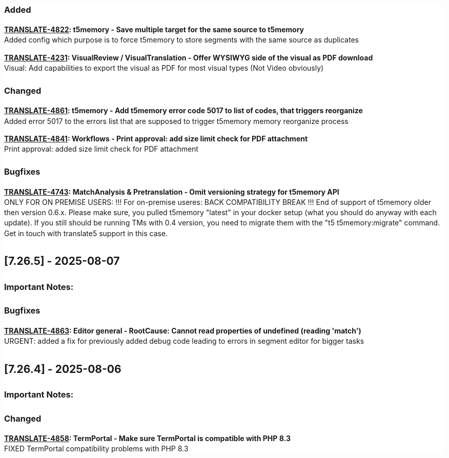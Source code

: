 ### Added
**[TRANSLATE-4822](https://jira.translate5.net/browse/TRANSLATE-4822): t5memory - Save multiple target for the same source to t5memory** <br>
Added config which purpose is to force t5memory to store segments with the same source as duplicates

**[TRANSLATE-4231](https://jira.translate5.net/browse/TRANSLATE-4231): VisualReview / VisualTranslation - Offer WYSIWYG side of the visual as PDF download** <br>
Visual: Add capabilities to export the visual as PDF for most visual types (Not Video obviously)


### Changed
**[TRANSLATE-4861](https://jira.translate5.net/browse/TRANSLATE-4861): t5memory - Add t5memory error code 5017 to list of codes, that triggers reorganize** <br>
Added error 5017 to the errors list that are supposed to trigger t5memory memory reorganize process

**[TRANSLATE-4841](https://jira.translate5.net/browse/TRANSLATE-4841): Workflows - Print approval: add size limit check for PDF attachment** <br>
Print approval: added size limit check for PDF attachment


### Bugfixes
**[TRANSLATE-4743](https://jira.translate5.net/browse/TRANSLATE-4743): MatchAnalysis & Pretranslation - Omit versioning strategy for t5memory API** <br>
ONLY FOR ON PREMISE USERS:
!!! For on-premise useres: BACK COMPATIBILITY BREAK !!!
End of support of t5memory older then version 0.6.x. Please make sure, you pulled t5memory "latest" in your docker setup (what you should do anyway with each update). If you still should be running TMs with 0.4 version, you need to migrate them with the "t5 t5memory:migrate" command. Get in touch with translate5 support in this case.


## [7.26.5] - 2025-08-07

### Important Notes:
 


### Bugfixes
**[TRANSLATE-4863](https://jira.translate5.net/browse/TRANSLATE-4863): Editor general - RootCause: Cannot read properties of undefined (reading 'match')** <br>
URGENT: added a fix for previously added debug code leading to errors in segment editor for bigger tasks


## [7.26.4] - 2025-08-06

### Important Notes:
 


### Changed
**[TRANSLATE-4858](https://jira.translate5.net/browse/TRANSLATE-4858): TermPortal - Make sure TermPortal is compatible with PHP 8.3** <br>
FIXED TermPortal compatibility problems with PHP 8.3
